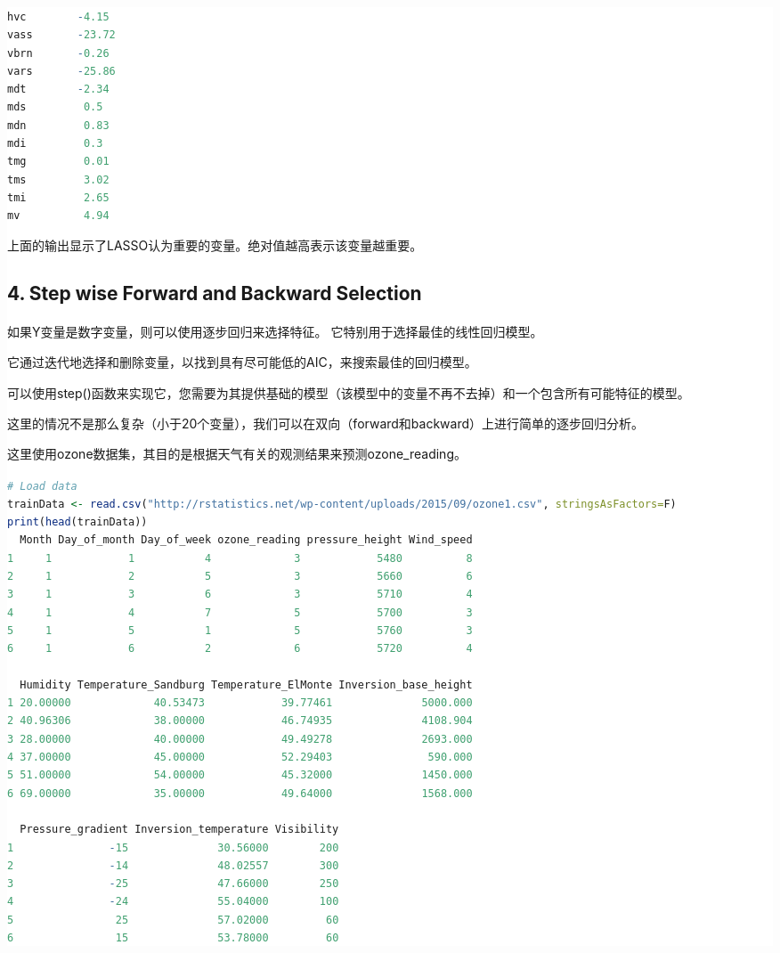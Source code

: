 ```R
hvc        -4.15
vass       -23.72
vbrn       -0.26
vars       -25.86
mdt        -2.34
mds         0.5
mdn         0.83
mdi         0.3
tmg         0.01
tms         3.02
tmi         2.65
mv          4.94
```

上面的输出显示了LASSO认为重要的变量。绝对值越高表示该变量越重要。



## 4. Step wise Forward and Backward Selection

如果Y变量是数字变量，则可以使用逐步回归来选择特征。 它特别用于选择最佳的线性回归模型。



它通过迭代地选择和删除变量，以找到具有尽可能低的AIC，来搜索最佳的回归模型。



可以使用step()函数来实现它，您需要为其提供基础的模型（该模型中的变量不再不去掉）和一个包含所有可能特征的模型。



这里的情况不是那么复杂（小于20个变量），我们可以在双向（forward和backward）上进行简单的逐步回归分析。



这里使用ozone数据集，其目的是根据天气有关的观测结果来预测ozone_reading。



```R
# Load data
trainData <- read.csv("http://rstatistics.net/wp-content/uploads/2015/09/ozone1.csv", stringsAsFactors=F)
print(head(trainData))
  Month Day_of_month Day_of_week ozone_reading pressure_height Wind_speed
1     1            1           4             3            5480          8
2     1            2           5             3            5660          6
3     1            3           6             3            5710          4
4     1            4           7             5            5700          3
5     1            5           1             5            5760          3
6     1            6           2             6            5720          4

  Humidity Temperature_Sandburg Temperature_ElMonte Inversion_base_height
1 20.00000             40.53473            39.77461              5000.000
2 40.96306             38.00000            46.74935              4108.904
3 28.00000             40.00000            49.49278              2693.000
4 37.00000             45.00000            52.29403               590.000
5 51.00000             54.00000            45.32000              1450.000
6 69.00000             35.00000            49.64000              1568.000

  Pressure_gradient Inversion_temperature Visibility
1               -15              30.56000        200
2               -14              48.02557        300
3               -25              47.66000        250
4               -24              55.04000        100
5                25              57.02000         60
6                15              53.78000         60
```
